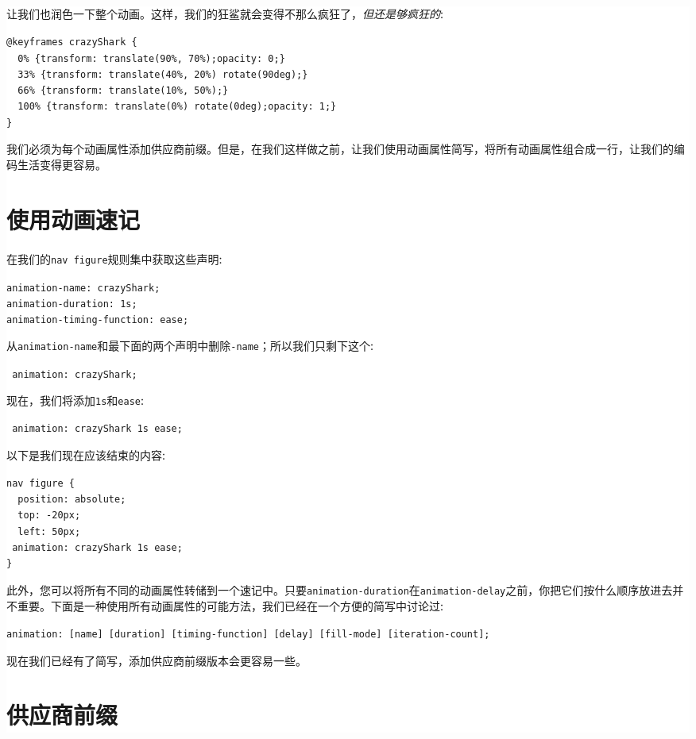 让我们也润色一下整个动画。这样，我们的狂鲨就会变得不那么疯狂了，*但还是够疯狂的*:

```html
@keyframes crazyShark {
  0% {transform: translate(90%, 70%);opacity: 0;} 
  33% {transform: translate(40%, 20%) rotate(90deg);}
  66% {transform: translate(10%, 50%);}
  100% {transform: translate(0%) rotate(0deg);opacity: 1;} 
}
```

我们必须为每个动画属性添加供应商前缀。但是，在我们这样做之前，让我们使用动画属性简写，将所有动画属性组合成一行，让我们的编码生活变得更容易。

# 使用动画速记

在我们的`nav figure`规则集中获取这些声明:

```html
animation-name: crazyShark;
animation-duration: 1s;
animation-timing-function: ease;
```

从`animation-name`和最下面的两个声明中删除`-name`；所以我们只剩下这个:

```html
 animation: crazyShark;
```

现在，我们将添加`1s`和`ease`:

```html
 animation: crazyShark 1s ease;
```

以下是我们现在应该结束的内容:

```html
nav figure {
  position: absolute;
  top: -20px;
  left: 50px;
 animation: crazyShark 1s ease;
}
```

此外，您可以将所有不同的动画属性转储到一个速记中。只要`animation-duration`在`animation-delay`之前，你把它们按什么顺序放进去并不重要。下面是一种使用所有动画属性的可能方法，我们已经在一个方便的简写中讨论过:

```html
animation: [name] [duration] [timing-function] [delay] [fill-mode] [iteration-count];
```

现在我们已经有了简写，添加供应商前缀版本会更容易一些。

# 供应商前缀
